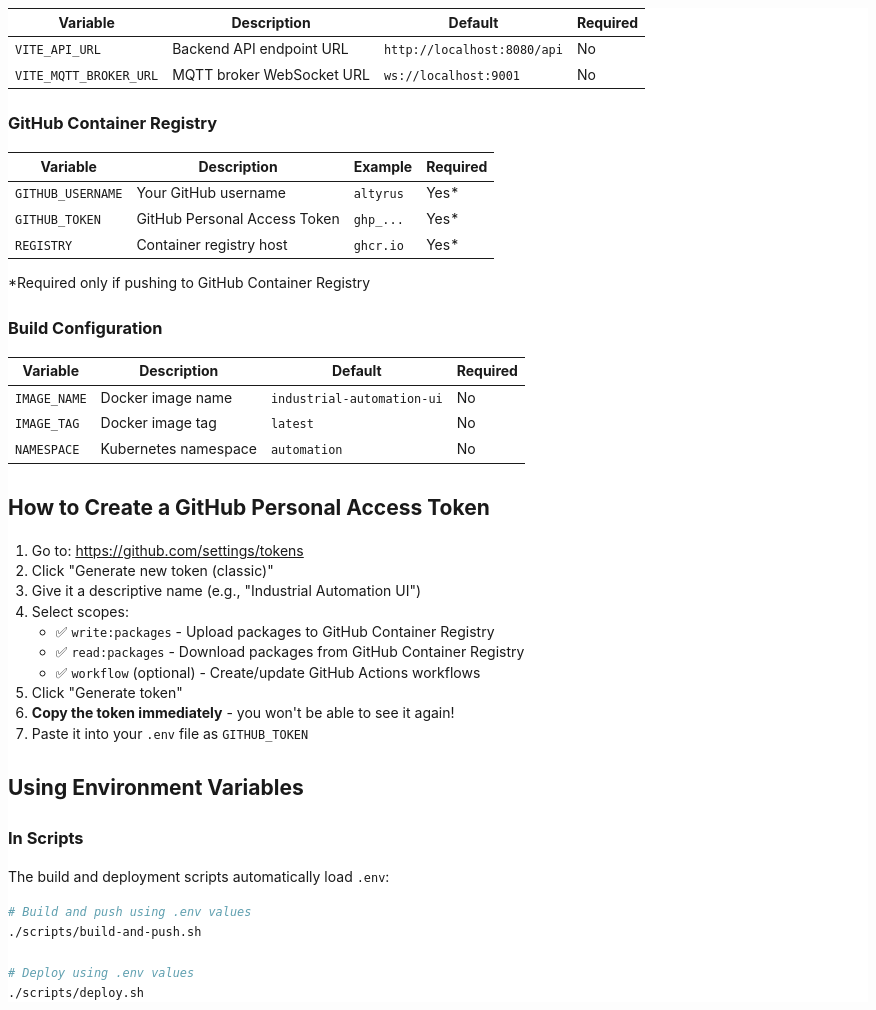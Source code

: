 | Variable | Description | Default | Required |
|----------|-------------|---------|----------|
| `VITE_API_URL` | Backend API endpoint URL | `http://localhost:8080/api` | No |
| `VITE_MQTT_BROKER_URL` | MQTT broker WebSocket URL | `ws://localhost:9001` | No |

### GitHub Container Registry

| Variable | Description | Example | Required |
|----------|-------------|---------|----------|
| `GITHUB_USERNAME` | Your GitHub username | `altyrus` | Yes* |
| `GITHUB_TOKEN` | GitHub Personal Access Token | `ghp_...` | Yes* |
| `REGISTRY` | Container registry host | `ghcr.io` | Yes* |

*Required only if pushing to GitHub Container Registry

### Build Configuration

| Variable | Description | Default | Required |
|----------|-------------|---------|----------|
| `IMAGE_NAME` | Docker image name | `industrial-automation-ui` | No |
| `IMAGE_TAG` | Docker image tag | `latest` | No |
| `NAMESPACE` | Kubernetes namespace | `automation` | No |

## How to Create a GitHub Personal Access Token

1. Go to: https://github.com/settings/tokens
2. Click "Generate new token (classic)"
3. Give it a descriptive name (e.g., "Industrial Automation UI")
4. Select scopes:
   - ✅ `write:packages` - Upload packages to GitHub Container Registry
   - ✅ `read:packages` - Download packages from GitHub Container Registry
   - ✅ `workflow` (optional) - Create/update GitHub Actions workflows
5. Click "Generate token"
6. **Copy the token immediately** - you won't be able to see it again!
7. Paste it into your `.env` file as `GITHUB_TOKEN`

## Using Environment Variables

### In Scripts

The build and deployment scripts automatically load `.env`:

```bash
# Build and push using .env values
./scripts/build-and-push.sh

# Deploy using .env values
./scripts/deploy.sh
```
